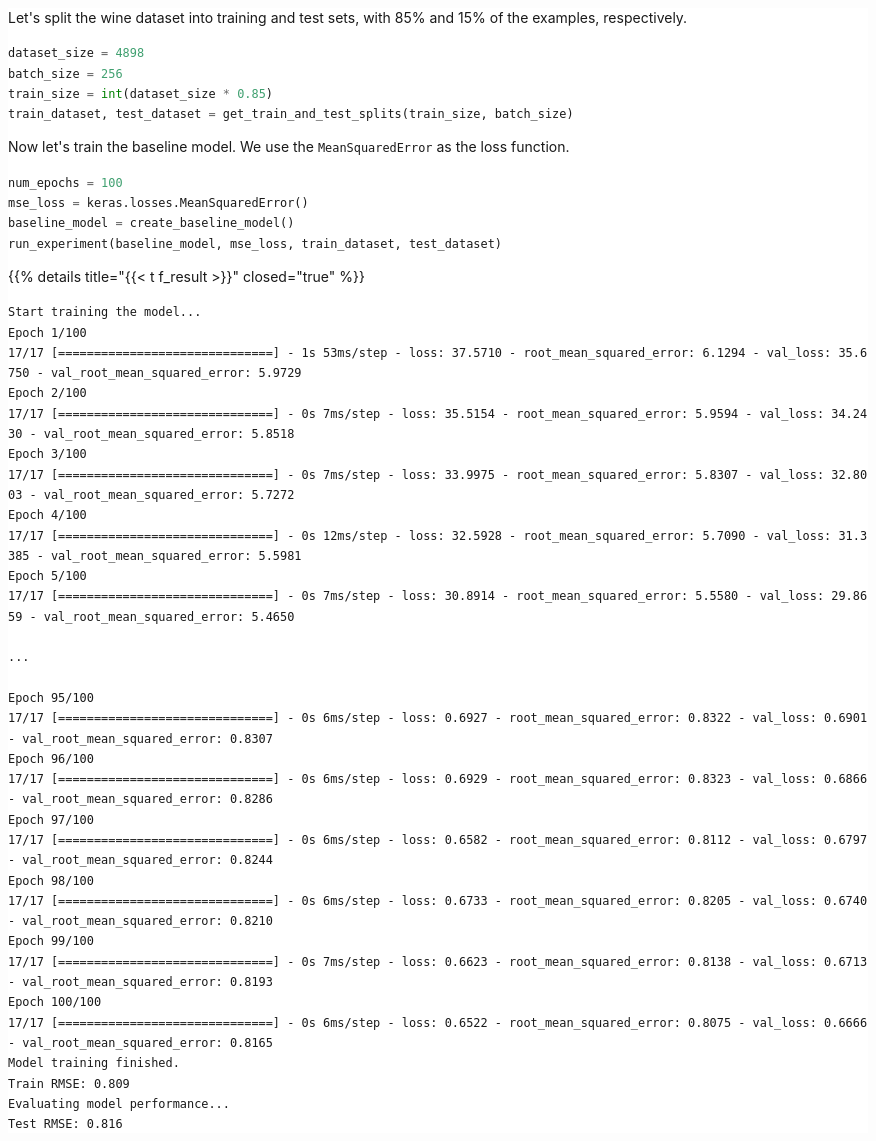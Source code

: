 Let's split the wine dataset into training and test sets, with 85% and 15% of the examples, respectively.

```python
dataset_size = 4898
batch_size = 256
train_size = int(dataset_size * 0.85)
train_dataset, test_dataset = get_train_and_test_splits(train_size, batch_size)
```

Now let's train the baseline model. We use the `MeanSquaredError` as the loss function.

```python
num_epochs = 100
mse_loss = keras.losses.MeanSquaredError()
baseline_model = create_baseline_model()
run_experiment(baseline_model, mse_loss, train_dataset, test_dataset)
```

{{% details title="{{< t f_result >}}" closed="true" %}}

```plain
Start training the model...
Epoch 1/100
17/17 [==============================] - 1s 53ms/step - loss: 37.5710 - root_mean_squared_error: 6.1294 - val_loss: 35.6750 - val_root_mean_squared_error: 5.9729
Epoch 2/100
17/17 [==============================] - 0s 7ms/step - loss: 35.5154 - root_mean_squared_error: 5.9594 - val_loss: 34.2430 - val_root_mean_squared_error: 5.8518
Epoch 3/100
17/17 [==============================] - 0s 7ms/step - loss: 33.9975 - root_mean_squared_error: 5.8307 - val_loss: 32.8003 - val_root_mean_squared_error: 5.7272
Epoch 4/100
17/17 [==============================] - 0s 12ms/step - loss: 32.5928 - root_mean_squared_error: 5.7090 - val_loss: 31.3385 - val_root_mean_squared_error: 5.5981
Epoch 5/100
17/17 [==============================] - 0s 7ms/step - loss: 30.8914 - root_mean_squared_error: 5.5580 - val_loss: 29.8659 - val_root_mean_squared_error: 5.4650

...

Epoch 95/100
17/17 [==============================] - 0s 6ms/step - loss: 0.6927 - root_mean_squared_error: 0.8322 - val_loss: 0.6901 - val_root_mean_squared_error: 0.8307
Epoch 96/100
17/17 [==============================] - 0s 6ms/step - loss: 0.6929 - root_mean_squared_error: 0.8323 - val_loss: 0.6866 - val_root_mean_squared_error: 0.8286
Epoch 97/100
17/17 [==============================] - 0s 6ms/step - loss: 0.6582 - root_mean_squared_error: 0.8112 - val_loss: 0.6797 - val_root_mean_squared_error: 0.8244
Epoch 98/100
17/17 [==============================] - 0s 6ms/step - loss: 0.6733 - root_mean_squared_error: 0.8205 - val_loss: 0.6740 - val_root_mean_squared_error: 0.8210
Epoch 99/100
17/17 [==============================] - 0s 7ms/step - loss: 0.6623 - root_mean_squared_error: 0.8138 - val_loss: 0.6713 - val_root_mean_squared_error: 0.8193
Epoch 100/100
17/17 [==============================] - 0s 6ms/step - loss: 0.6522 - root_mean_squared_error: 0.8075 - val_loss: 0.6666 - val_root_mean_squared_error: 0.8165
Model training finished.
Train RMSE: 0.809
Evaluating model performance...
Test RMSE: 0.816
```
